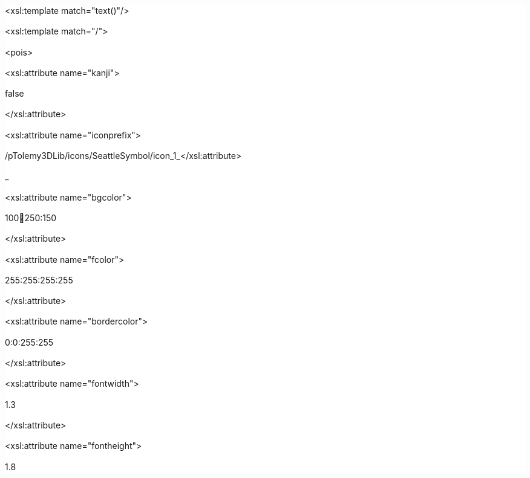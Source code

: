 
&lt;xsl:template match="text()"/&gt;





&lt;xsl:template match="/"&gt;




&lt;pois&gt;





&lt;xsl:attribute name="kanji"&gt;

false

&lt;/xsl:attribute&gt;




&lt;xsl:attribute name="iconprefix"&gt;

/pTolemy3DLib/icons/SeattleSymbol/icon\_1_&lt;/xsl:attribute&gt;


_

&lt;xsl:attribute name="bgcolor"&gt;

100:100:250:150

&lt;/xsl:attribute&gt;




&lt;xsl:attribute name="fcolor"&gt;

255:255:255:255

&lt;/xsl:attribute&gt;




&lt;xsl:attribute name="bordercolor"&gt;

0:0:255:255

&lt;/xsl:attribute&gt;




&lt;xsl:attribute name="fontwidth"&gt;

1.3

&lt;/xsl:attribute&gt;




&lt;xsl:attribute name="fontheight"&gt;

1.8
